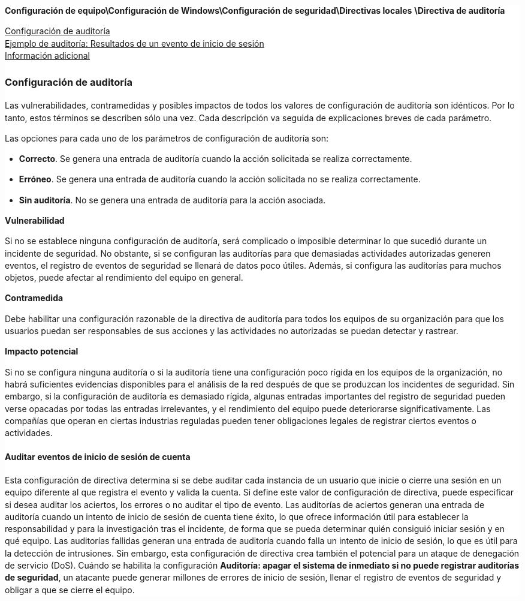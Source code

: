 **Configuración de equipo\\Configuración de Windows\\Configuración de seguridad\\Directivas locales**
**\\Directiva de auditoría**

[](#oooo)[Configuración de auditoría](#oooo)  
[](#cccc)[Ejemplo de auditoría: Resultados de un evento de inicio de sesión](#cccc)  
[](#dddd)[Información adicional](#dddd)  

### Configuración de auditoría

Las vulnerabilidades, contramedidas y posibles impactos de todos los valores de configuración de auditoría son idénticos. Por lo tanto, estos términos se describen sólo una vez. Cada descripción va seguida de explicaciones breves de cada parámetro.

Las opciones para cada uno de los parámetros de configuración de auditoría son:

-   **Correcto**. Se genera una entrada de auditoría cuando la acción solicitada se realiza correctamente.

-   **Erróneo**. Se genera una entrada de auditoría cuando la acción solicitada no se realiza correctamente.

-   **Sin auditoría**. No se genera una entrada de auditoría para la acción asociada.

**Vulnerabilidad**

Si no se establece ninguna configuración de auditoría, será complicado o imposible determinar lo que sucedió durante un incidente de seguridad. No obstante, si se configuran las auditorías para que demasiadas actividades autorizadas generen eventos, el registro de eventos de seguridad se llenará de datos poco útiles. Además, si configura las auditorías para muchos objetos, puede afectar al rendimiento del equipo en general.

**Contramedida**

Debe habilitar una configuración razonable de la directiva de auditoría para todos los equipos de su organización para que los usuarios puedan ser responsables de sus acciones y las actividades no autorizadas se puedan detectar y rastrear.

**Impacto potencial**

Si no se configura ninguna auditoría o si la auditoría tiene una configuración poco rígida en los equipos de la organización, no habrá suficientes evidencias disponibles para el análisis de la red después de que se produzcan los incidentes de seguridad. Sin embargo, si la configuración de auditoría es demasiado rígida, algunas entradas importantes del registro de seguridad pueden verse opacadas por todas las entradas irrelevantes, y el rendimiento del equipo puede deteriorarse significativamente. Las compañías que operan en ciertas industrias reguladas pueden tener obligaciones legales de registrar ciertos eventos o actividades.

#### Auditar eventos de inicio de sesión de cuenta

Esta configuración de directiva determina si se debe auditar cada instancia de un usuario que inicie o cierre una sesión en un equipo diferente al que registra el evento y valida la cuenta. Si define este valor de configuración de directiva, puede especificar si desea auditar los aciertos, los errores o no auditar el tipo de evento. Las auditorías de aciertos generan una entrada de auditoría cuando un intento de inicio de sesión de cuenta tiene éxito, lo que ofrece información útil para establecer la responsabilidad y para la investigación tras el incidente, de forma que se pueda determinar quién consiguió iniciar sesión y en qué equipo. Las auditorías fallidas generan una entrada de auditoría cuando falla un intento de inicio de sesión, lo que es útil para la detección de intrusiones. Sin embargo, esta configuración de directiva crea también el potencial para un ataque de denegación de servicio (DoS). Cuándo se habilita la configuración **Auditoría: apagar el sistema de inmediato si no puede registrar auditorías de seguridad**, un atacante puede generar millones de errores de inicio de sesión, llenar el registro de eventos de seguridad y obligar a que se cierre el equipo.
